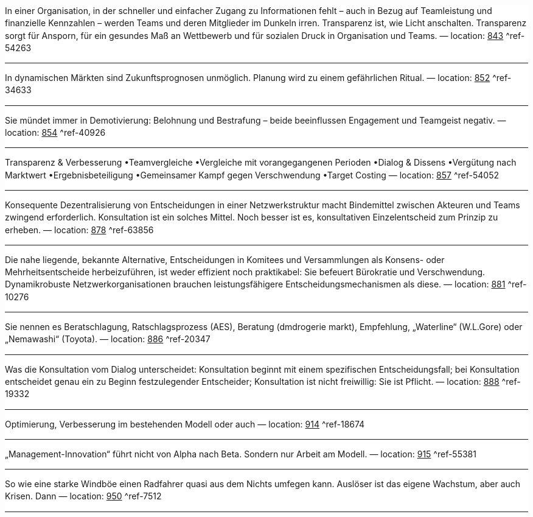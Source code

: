 In einer Organisation, in der schneller und einfacher Zugang zu Informationen fehlt – auch in Bezug auf Teamleistung und finanzielle Kennzahlen – werden Teams und deren Mitglieder im Dunkeln irren. Transparenz ist, wie Licht anschalten. Transparenz sorgt für Ansporn, für ein gesundes Maß an Wettbewerb und für sozialen Druck in Organisation und Teams. — location: [843](kindle://book?action=open&asin=B00M1QP4UW&location=843) ^ref-54263

---
In dynamischen Märkten sind Zukunftsprognosen unmöglich. Planung wird zu einem gefährlichen Ritual. — location: [852](kindle://book?action=open&asin=B00M1QP4UW&location=852) ^ref-34633

---
Sie mündet immer in Demotivierung: Belohnung und Bestrafung – beide beeinflussen Engagement und Teamgeist negativ. — location: [854](kindle://book?action=open&asin=B00M1QP4UW&location=854) ^ref-40926

---
Transparenz & Verbesserung •Teamvergleiche •Vergleiche mit vorangegangenen Perioden •Dialog & Dissens •Vergütung nach Marktwert •Ergebnisbeteiligung •Gemeinsamer Kampf gegen Verschwendung •Target Costing — location: [857](kindle://book?action=open&asin=B00M1QP4UW&location=857) ^ref-54052

---
Konsequente Dezentralisierung von Entscheidungen in einer Netzwerkstruktur macht Bindemittel zwischen Akteuren und Teams zwingend erforderlich. Konsultation ist ein solches Mittel. Noch besser ist es, konsultativen Einzelentscheid zum Prinzip zu erheben. — location: [878](kindle://book?action=open&asin=B00M1QP4UW&location=878) ^ref-63856

---
Die nahe liegende, bekannte Alternative, Entscheidungen in Komitees und Versammlungen als Konsens- oder Mehrheitsentscheide herbeizuführen, ist weder effizient noch praktikabel: Sie befeuert Bürokratie und Verschwendung. Dynamikrobuste Netzwerkorganisationen brauchen leistungsfähigere Entscheidungsmechanismen als diese. — location: [881](kindle://book?action=open&asin=B00M1QP4UW&location=881) ^ref-10276

---
Sie nennen es Beratschlagung, Ratschlagsprozess (AES), Beratung (dmdrogerie markt), Empfehlung, „Waterline“ (W.L.Gore) oder „Nemawashi“ (Toyota). — location: [886](kindle://book?action=open&asin=B00M1QP4UW&location=886) ^ref-20347

---
Was die Konsultation vom Dialog unterscheidet: Konsultation beginnt mit einem spezifischen Entscheidungsfall; bei Konsultation entscheidet genau ein zu Beginn festzulegender Entscheider; Konsultation ist nicht freiwillig: Sie ist Pflicht. — location: [888](kindle://book?action=open&asin=B00M1QP4UW&location=888) ^ref-19332

---
Optimierung, Verbesserung im bestehenden Modell oder auch — location: [914](kindle://book?action=open&asin=B00M1QP4UW&location=914) ^ref-18674

---
„Management-Innovation“ führt nicht von Alpha nach Beta. Sondern nur Arbeit am Modell. — location: [915](kindle://book?action=open&asin=B00M1QP4UW&location=915) ^ref-55381

---
So wie eine starke Windböe einen Radfahrer quasi aus dem Nichts umfegen kann. Auslöser ist das eigene Wachstum, aber auch Krisen. Dann — location: [950](kindle://book?action=open&asin=B00M1QP4UW&location=950) ^ref-7512

---